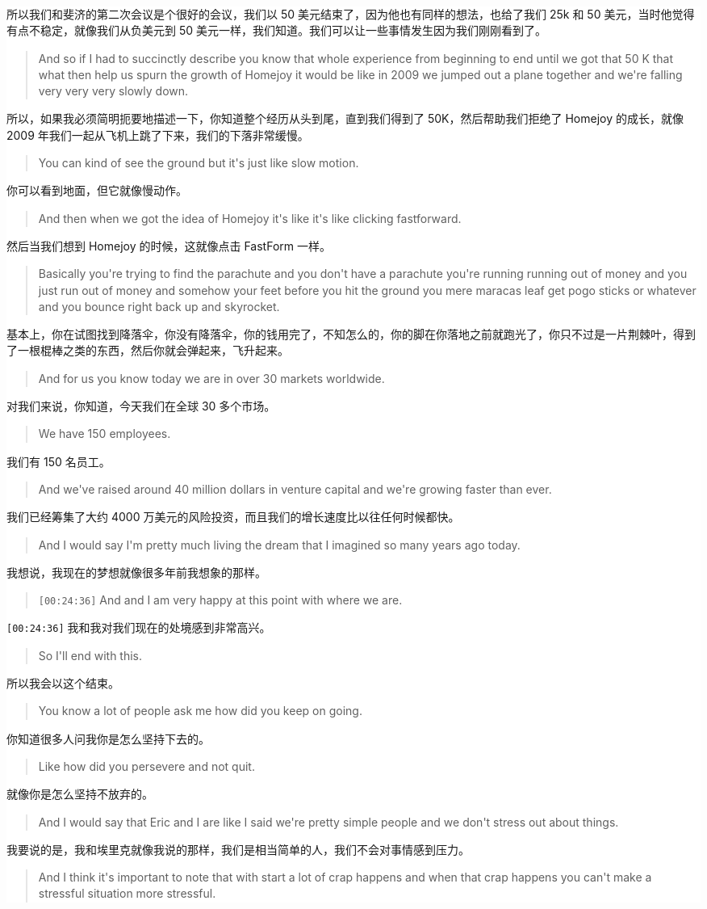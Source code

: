 所以我们和斐济的第二次会议是个很好的会议，我们以 50 美元结束了，因为他也有同样的想法，也给了我们 25k 和 50 美元，当时他觉得有点不稳定，就像我们从负美元到 50 美元一样，我们知道。我们可以让一些事情发生因为我们刚刚看到了。

> And so if I had to succinctly describe you know that whole experience from beginning to end until we got that 50 K that what then help us spurn the growth of Homejoy it would be like in 2009 we jumped out a plane together and we\'re falling very very very slowly down.

所以，如果我必须简明扼要地描述一下，你知道整个经历从头到尾，直到我们得到了 50K，然后帮助我们拒绝了 Homejoy 的成长，就像 2009 年我们一起从飞机上跳了下来，我们的下落非常缓慢。

> You can kind of see the ground but it\'s just like slow motion.

你可以看到地面，但它就像慢动作。

> And then when we got the idea of Homejoy it\'s like it\'s like clicking fastforward.

然后当我们想到 Homejoy 的时候，这就像点击 FastForm 一样。

> Basically you\'re trying to find the parachute and you don\'t have a parachute you\'re running running out of money and you just run out of money and somehow your feet before you hit the ground you mere maracas leaf get pogo sticks or whatever and you bounce right back up and skyrocket.

基本上，你在试图找到降落伞，你没有降落伞，你的钱用完了，不知怎么的，你的脚在你落地之前就跑光了，你只不过是一片荆棘叶，得到了一根棍棒之类的东西，然后你就会弹起来，飞升起来。

> And for us you know today we are in over 30 markets worldwide.

对我们来说，你知道，今天我们在全球 30 多个市场。

> We have 150 employees.

我们有 150 名员工。

> And we\'ve raised around 40 million dollars in venture capital and we\'re growing faster than ever.

我们已经筹集了大约 4000 万美元的风险投资，而且我们的增长速度比以往任何时候都快。

> And I would say I\'m pretty much living the dream that I imagined so many years ago today.

我想说，我现在的梦想就像很多年前我想象的那样。

> `[00:24:36]` And and I am very happy at this point with where we are.

`[00:24:36]` 我和我对我们现在的处境感到非常高兴。

> So I\'ll end with this.

所以我会以这个结束。

> You know a lot of people ask me how did you keep on going.

你知道很多人问我你是怎么坚持下去的。

> Like how did you persevere and not quit.

就像你是怎么坚持不放弃的。

> And I would say that Eric and I are like I said we\'re pretty simple people and we don\'t stress out about things.

我要说的是，我和埃里克就像我说的那样，我们是相当简单的人，我们不会对事情感到压力。

> And I think it\'s important to note that with start a lot of crap happens and when that crap happens you can\'t make a stressful situation more stressful.

